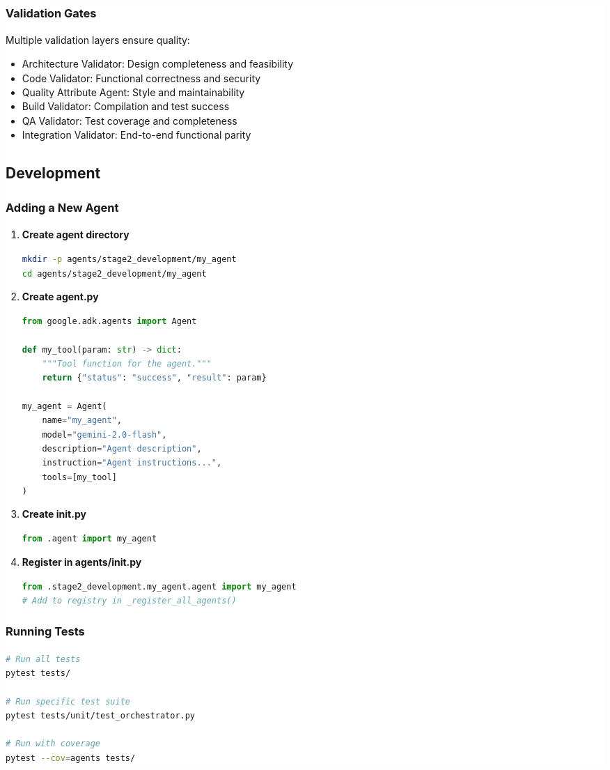 ### Validation Gates
Multiple validation layers ensure quality:
- Architecture Validator: Design completeness and feasibility
- Code Validator: Functional correctness and security
- Quality Attribute Agent: Style and maintainability
- Build Validator: Compilation and test success
- QA Validator: Test coverage and completeness
- Integration Validator: End-to-end functional parity

## Development

### Adding a New Agent

1. **Create agent directory**
   ```bash
   mkdir -p agents/stage2_development/my_agent
   cd agents/stage2_development/my_agent
   ```

2. **Create agent.py**
   ```python
   from google.adk.agents import Agent

   def my_tool(param: str) -> dict:
       """Tool function for the agent."""
       return {"status": "success", "result": param}

   my_agent = Agent(
       name="my_agent",
       model="gemini-2.0-flash",
       description="Agent description",
       instruction="Agent instructions...",
       tools=[my_tool]
   )
   ```

3. **Create __init__.py**
   ```python
   from .agent import my_agent
   ```

4. **Register in agents/__init__.py**
   ```python
   from .stage2_development.my_agent.agent import my_agent
   # Add to registry in _register_all_agents()
   ```

### Running Tests

```bash
# Run all tests
pytest tests/

# Run specific test suite
pytest tests/unit/test_orchestrator.py

# Run with coverage
pytest --cov=agents tests/
```

